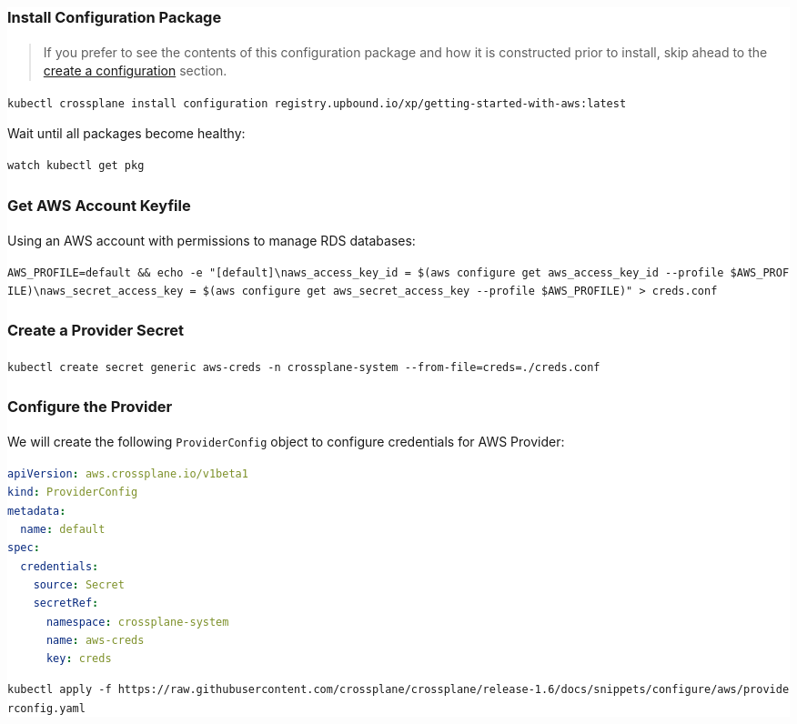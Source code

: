 ### Install Configuration Package

> If you prefer to see the contents of this configuration package and how it is
> constructed prior to install, skip ahead to the [create a configuration]
> section.

```console
kubectl crossplane install configuration registry.upbound.io/xp/getting-started-with-aws:latest
```

Wait until all packages become healthy:
```
watch kubectl get pkg
```

### Get AWS Account Keyfile

Using an AWS account with permissions to manage RDS databases:

```console
AWS_PROFILE=default && echo -e "[default]\naws_access_key_id = $(aws configure get aws_access_key_id --profile $AWS_PROFILE)\naws_secret_access_key = $(aws configure get aws_secret_access_key --profile $AWS_PROFILE)" > creds.conf
```

### Create a Provider Secret

```console
kubectl create secret generic aws-creds -n crossplane-system --from-file=creds=./creds.conf
```

### Configure the Provider

We will create the following `ProviderConfig` object to configure credentials
for AWS Provider:

```yaml
apiVersion: aws.crossplane.io/v1beta1
kind: ProviderConfig
metadata:
  name: default
spec:
  credentials:
    source: Secret
    secretRef:
      namespace: crossplane-system
      name: aws-creds
      key: creds
```
```console
kubectl apply -f https://raw.githubusercontent.com/crossplane/crossplane/release-1.6/docs/snippets/configure/aws/providerconfig.yaml
```

</div>



[package]: ../concepts/packages.md
[provision infrastructure]: provision-infrastructure.md
[create a configuration]: create-configuration.md
[Install]: ../reference/install.md
[Configure]: ../reference/configure.md
[Uninstall]: ../reference/uninstall.md
[Kubernetes cluster]: https://kubernetes.io/docs/setup/
[Minikube]: https://kubernetes.io/docs/tasks/tools/install-minikube/
[Kind]: https://kind.sigs.k8s.io/docs/user/quick-start/
[Crossplane packages]: ../concepts/packages.md
[Slack]: http://slack.crossplane.io/
[up]: https://github.com/upbound/up
[Upbound documentation]: https://cloud.upbound.io/docs
[Providers]: ../concepts/providers.md
[Universal Crossplane]: https://cloud.upbound.io/docs/uxp
[Get started with Universal Crossplane]: https://cloud.upbound.io/docs/getting-started/
[certified by the CNCF]: https://github.com/cncf/crossplane-conformance